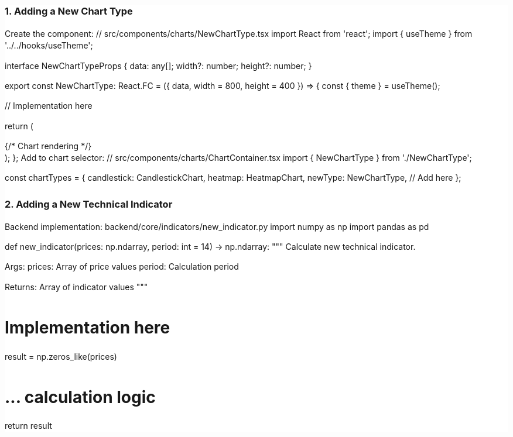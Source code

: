 ### 1. Adding a New Chart Type

Create the component:
// src/components/charts/NewChartType.tsx
import React from 'react';
import { useTheme } from '../../hooks/useTheme';

interface NewChartTypeProps {
data: any[];
width?: number;
height?: number;
}

export const NewChartType: React.FC<NewChartTypeProps> = ({
data,
width = 800,
height = 400
}) => {
const { theme } = useTheme();

// Implementation here

return (
<div className="new-chart-container">
{/* Chart rendering */}
</div>
);
};
Add to chart selector:
// src/components/charts/ChartContainer.tsx
import { NewChartType } from './NewChartType';

const chartTypes = {
candlestick: CandlestickChart,
heatmap: HeatmapChart,
newType: NewChartType, // Add here
};
### 2. Adding a New Technical Indicator

Backend implementation:
backend/core/indicators/new_indicator.py
import numpy as np
import pandas as pd

def new_indicator(prices: np.ndarray, period: int = 14) -> np.ndarray:
"""
Calculate new technical indicator.

Args:
    prices: Array of price values
    period: Calculation period
    
Returns:
    Array of indicator values
"""
# Implementation here
result = np.zeros_like(prices)
# ... calculation logic
return result
